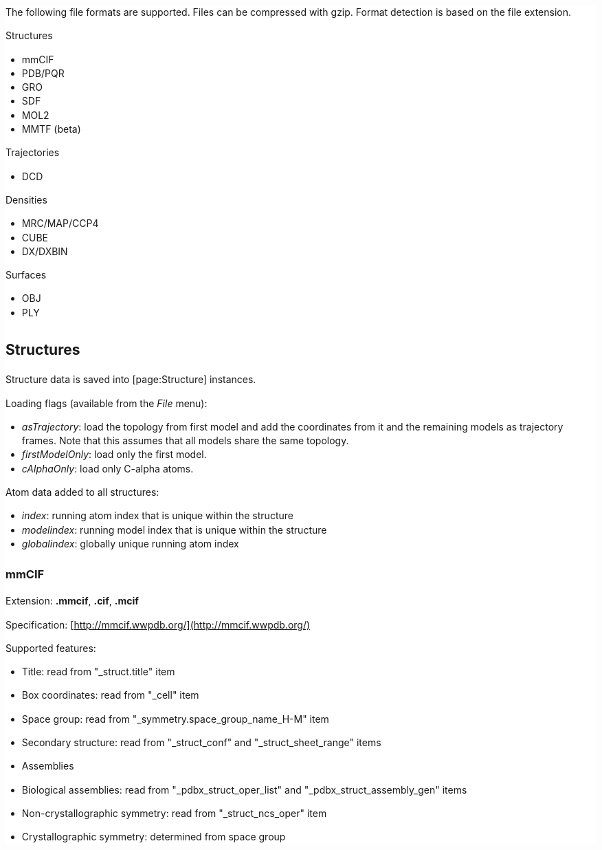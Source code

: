 
The following file formats are supported. Files can be compressed with gzip. Format detection is based on the file extension.

Structures
* mmCIF
* PDB/PQR
* GRO
* SDF
* MOL2
* MMTF (beta)

Trajectories
* DCD

Densities
* MRC/MAP/CCP4
* CUBE
* DX/DXBIN

Surfaces
* OBJ
* PLY

## Structures

Structure data is saved into [page:Structure] instances.

Loading flags (available from the *File* menu):

*   *asTrajectory*: load the topology from first model and add the coordinates from it and the remaining models as trajectory frames. Note that this assumes that all models share the same topology.
*   *firstModelOnly*: load only the first model.
*   *cAlphaOnly*: load only C-alpha atoms.

Atom data added to all structures:

*   *index*: running atom index that is unique within the structure
*   *modelindex*: running model index that is unique within the structure
*   *globalindex*: globally unique running atom index

### mmCIF

Extension: **.mmcif**, **.cif**, **.mcif**

Specification: [http://mmcif.wwpdb.org/](http://mmcif.wwpdb.org/)

Supported features:

*   Title: read from "_struct.title" item
*   Box coordinates: read from "_cell" item
*   Space group: read from "_symmetry.space_group_name_H-M" item
*   Secondary structure: read from "_struct_conf" and "_struct_sheet_range" items
*   Assemblies

*   Biological assemblies: read from "_pdbx_struct_oper_list" and "_pdbx_struct_assembly_gen" items
*   Non-crystallographic symmetry: read from "_struct_ncs_oper" item
*   Crystallographic symmetry: determined from space group
